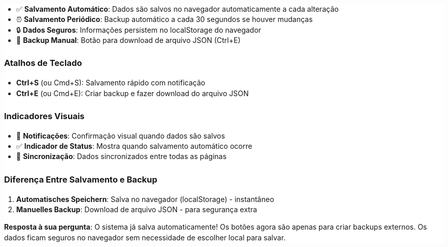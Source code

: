 - ✅ **Salvamento Automático**: Dados são salvos no navegador automaticamente a cada alteração
- ⏰ **Salvamento Periódico**: Backup automático a cada 30 segundos se houver mudanças
- 🔒 **Dados Seguros**: Informações persistem no localStorage do navegador
- 💾 **Backup Manual**: Botão para download de arquivo JSON (Ctrl+E)

### Atalhos de Teclado
- **Ctrl+S** (ou Cmd+S): Salvamento rápido com notificação
- **Ctrl+E** (ou Cmd+E): Criar backup e fazer download do arquivo JSON

### Indicadores Visuais
- 💾 **Notificações**: Confirmação visual quando dados são salvos
- ✅ **Indicador de Status**: Mostra quando salvamento automático ocorre
- 🔄 **Sincronização**: Dados sincronizados entre todas as páginas

### Diferença Entre Salvamento e Backup
1. **Automatisches Speichern**: Salva no navegador (localStorage) - instantâneo
2. **Manuelles Backup**: Download de arquivo JSON - para segurança extra

**Resposta à sua pergunta**: O sistema já salva automaticamente! Os botões agora são apenas para criar backups externos. Os dados ficam seguros no navegador sem necessidade de escolher local para salvar. 